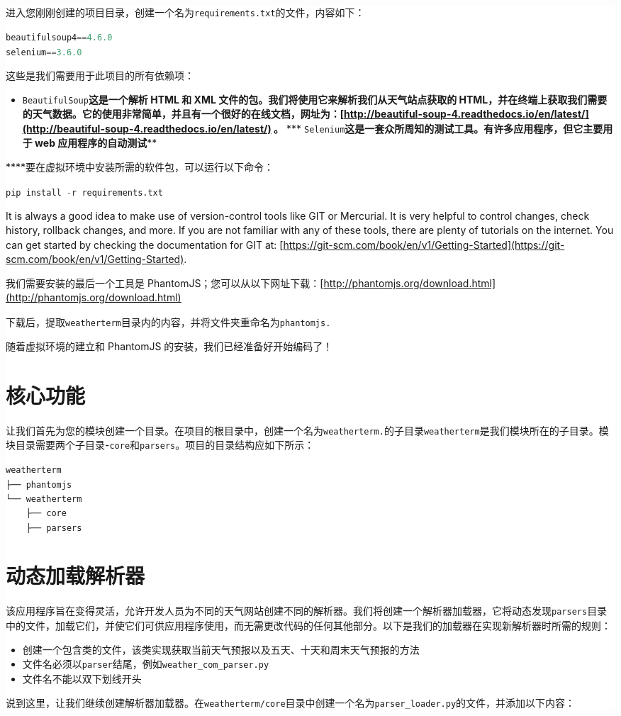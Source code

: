 进入您刚刚创建的项目目录，创建一个名为`requirements.txt`的文件，内容如下：

```py
beautifulsoup4==4.6.0
selenium==3.6.0
```

这些是我们需要用于此项目的所有依赖项：

*   `BeautifulSoup`**这是一个解析 HTML 和 XML 文件的包。我们将使用它来解析我们从天气站点获取的 HTML，并在终端上获取我们需要的天气数据。它的使用非常简单，并且有一个很好的在线文档，网址为：[http://beautiful-soup-4.readthedocs.io/en/latest/](http://beautiful-soup-4.readthedocs.io/en/latest/) 。**
***   `Selenium`**这是一套众所周知的测试工具。有许多应用程序，但它主要用于 web 应用程序的自动测试****

 ****要在虚拟环境中安装所需的软件包，可以运行以下命令：

```py
pip install -r requirements.txt
```

It is always a good idea to make use of version-control tools like GIT or Mercurial. It is very helpful to control changes, check history, rollback changes, and more. If you are not familiar with any of these tools, there are plenty of tutorials on the internet. You can get started by checking the documentation for GIT at: [https://git-scm.com/book/en/v1/Getting-Started](https://git-scm.com/book/en/v1/Getting-Started).

我们需要安装的最后一个工具是 PhantomJS；您可以从以下网址下载：[http://phantomjs.org/download.html](http://phantomjs.org/download.html)

下载后，提取`weatherterm`目录内的内容，并将文件夹重命名为`phantomjs.`

随着虚拟环境的建立和 PhantomJS 的安装，我们已经准备好开始编码了！

# 核心功能

让我们首先为您的模块创建一个目录。在项目的根目录中，创建一个名为`weatherterm.`的子目录`weatherterm`是我们模块所在的子目录。模块目录需要两个子目录-`core`和`parsers`。项目的目录结构应如下所示：

```py
weatherterm
├── phantomjs
└── weatherterm
    ├── core
    ├── parsers   
```

# 动态加载解析器

该应用程序旨在变得灵活，允许开发人员为不同的天气网站创建不同的解析器。我们将创建一个解析器加载器，它将动态发现`parsers`目录中的文件，加载它们，并使它们可供应用程序使用，而无需更改代码的任何其他部分。以下是我们的加载器在实现新解析器时所需的规则：

*   创建一个包含类的文件，该类实现获取当前天气预报以及五天、十天和周末天气预报的方法
*   文件名必须以`parser`结尾，例如`weather_com_parser.py`
*   文件名不能以双下划线开头

说到这里，让我们继续创建解析器加载器。在`weatherterm/core`目录中创建一个名为`parser_loader.py`的文件，并添加以下内容：
